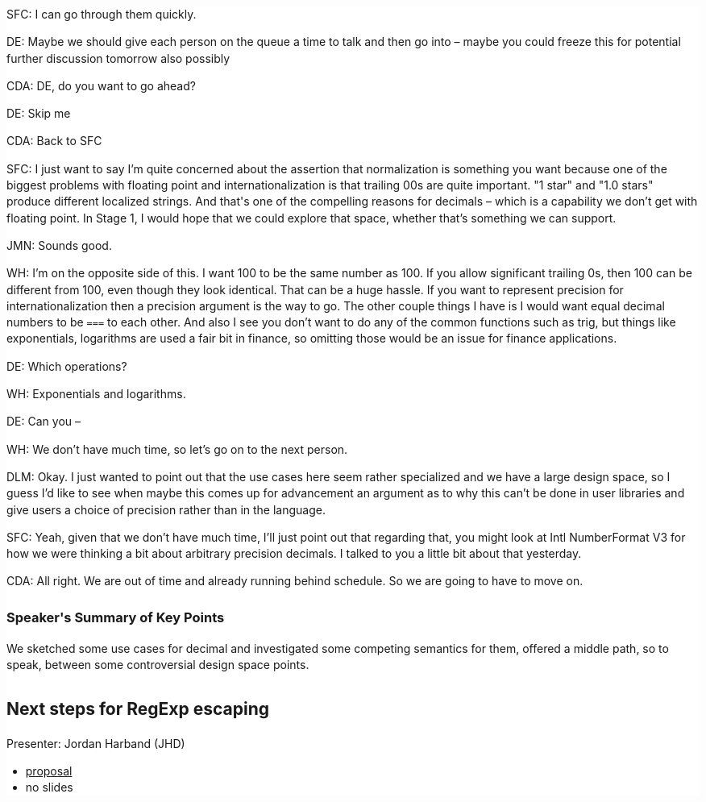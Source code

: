 SFC: I can go through them quickly.

DE: Maybe we should give each person on the queue a time to talk and then go into – maybe you could freeze this for potential further discussion tomorrow also possibly

CDA: DE, do you want to go ahead?

DE: Skip me

CDA: Back to SFC

SFC: I just want to say I’m quite concerned about the assertion that normalization is something you want because one of the biggest problems with floating point and internationalization is that trailing 00s are quite important. "1 star" and "1.0 stars" produce different localized strings. And that's one of the compelling reasons for decimals – which is a capability we don’t get with floating point. In Stage 1, I would hope that we could explore that space, whether that’s something we can support.

JMN: Sounds good.

WH: I’m on the opposite side of this. I want 100 to be the same number as 100. If you allow significant trailing 0s, then 100 can be different from 100, even though they look identical. That can be a huge hassle. If you want to represent precision for internationalization then a precision argument is the way to go. The other couple things I have is I would want equal decimal numbers to be `===` to each other. And also I see you don’t want to do any of the common functions such as trig, but things like exponentials, logarithms are used a fair bit in finance, so omitting those would be an issue for finance applications.

DE: Which operations?

WH: Exponentials and logarithms.

DE: Can you –

WH: We don’t have much time, so let’s go on to the next person.

DLM: Okay. I just wanted to point out that the use cases here seem rather specialized and we have a large design space, so I guess I’d like to see when maybe this comes up for advancement an argument as to why this can’t be done in user libraries and give users a choice of precision rather than in the language.

SFC: Yeah, given that we don’t have much time, I’ll just point out that regarding that, you might look at Intl NumberFormat V3 for how we were thinking a bit about arbitrary precision decimals. I talked to you a little bit about that yesterday.

CDA: All right. We are out of time and already running behind schedule. So we are going to have to move on.

### Speaker's Summary of Key Points

We sketched some use cases for decimal and investigated some competing semantics for them, offered a middle path, so to speak, between some controversial design space points.

## Next steps for RegExp escaping

Presenter: Jordan Harband (JHD)

- [proposal](https://github.com/tc39/proposal-regex-escaping)
- no slides
